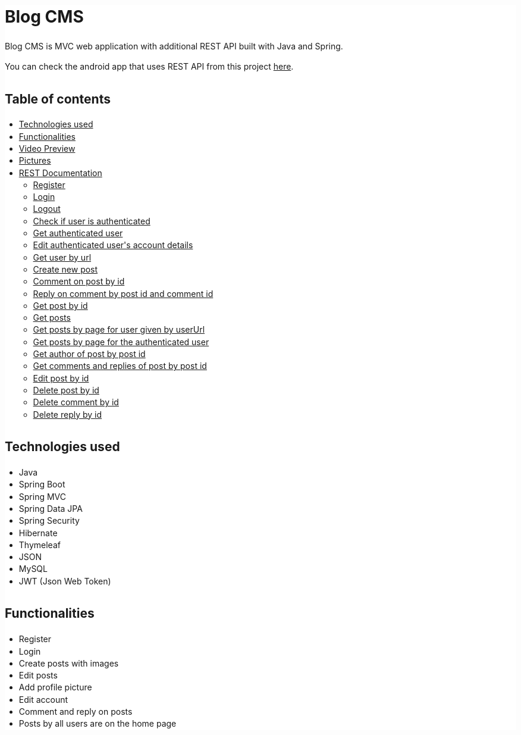# Blog CMS

Blog CMS is MVC web application with additional REST API built with Java and Spring.

You can check the android app that uses REST API from this project [here](https://github.com/GeorgiKeranov/BlogApp).

## Table of contents
- [Technologies used](#technologies-used)
- [Functionalities](#functionalities)
- [Video Preview](#video-preview)
- [Pictures](#pictures)
- [REST Documentation](#rest-documentation)
    - [Register](#register)
    - [Login](#login)
    - [Logout](#logout)
    - [Check if user is authenticated](#check-if-user-is-authenticated)
    - [Get authenticated user](#get-authenticated-user)
    - [Edit authenticated user's account details](#edit-authenticated-users-account-details)
    - [Get user by url](#get-user-by-url)
    - [Create new post](#create-new-post)
    - [Comment on post by id](#comment-on-post-by-id)
    - [Reply on comment by post id and comment id](#reply-on-comment-by-post-id-and-comment-id)
    - [Get post by id](#get-post-by-id)
    - [Get posts](#get-posts)
    - [Get posts by page for user given by userUrl](#get-posts-by-page-for-user-given-by-userurl)
    - [Get posts by page for the authenticated user](#get-posts-by-page-for-the-authenticated-user)
    - [Get author of post by post id](#get-author-of-post-by-post-id)
    - [Get comments and replies of post by post id](#get-comments-and-replies-of-post-by-post-id)
    - [Edit post by id](#edit-post-by-id)
    - [Delete post by id](#delete-post-by-id)
    - [Delete comment by id](#delete-comment-by-id)
    - [Delete reply by id](#delete-reply-by-id)


## Technologies used
- Java
- Spring Boot
- Spring MVC
- Spring Data JPA
- Spring Security
- Hibernate
- Thymeleaf
- JSON
- MySQL
- JWT (Json Web Token)

## Functionalities
- Register
- Login
- Create posts with images
- Edit posts
- Add profile picture
- Edit account
- Comment and reply on posts
- Posts by all users are on the home page

